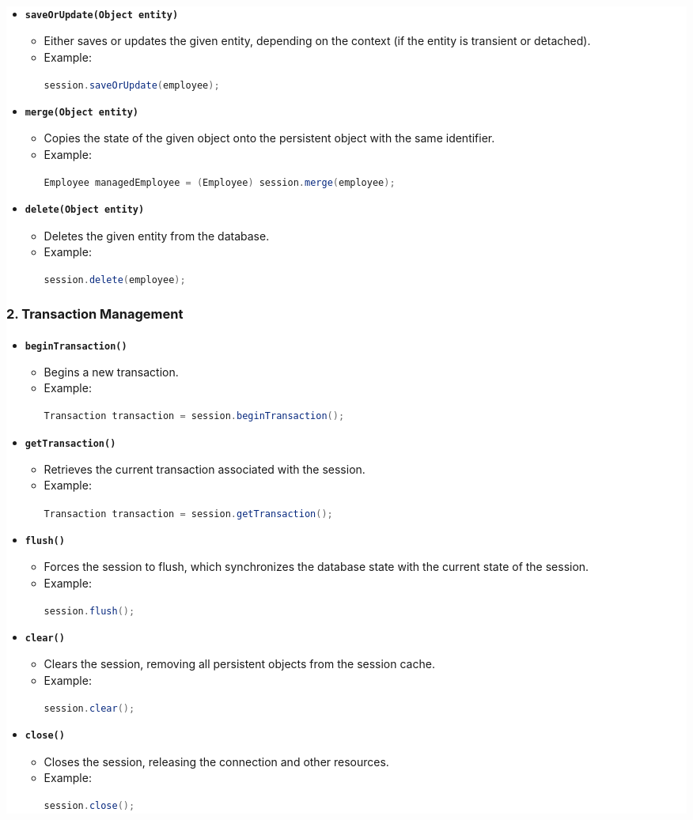 - **`saveOrUpdate(Object entity)`**
  - Either saves or updates the given entity, depending on the context (if the entity is transient or detached).
  - Example:
    ```java
    session.saveOrUpdate(employee);
    ```

- **`merge(Object entity)`**
  - Copies the state of the given object onto the persistent object with the same identifier.
  - Example:
    ```java
    Employee managedEmployee = (Employee) session.merge(employee);
    ```

- **`delete(Object entity)`**
  - Deletes the given entity from the database.
  - Example:
    ```java
    session.delete(employee);
    ```

### 2. **Transaction Management**

- **`beginTransaction()`**
  - Begins a new transaction.
  - Example:
    ```java
    Transaction transaction = session.beginTransaction();
    ```

- **`getTransaction()`**
  - Retrieves the current transaction associated with the session.
  - Example:
    ```java
    Transaction transaction = session.getTransaction();
    ```

- **`flush()`**
  - Forces the session to flush, which synchronizes the database state with the current state of the session.
  - Example:
    ```java
    session.flush();
    ```

- **`clear()`**
  - Clears the session, removing all persistent objects from the session cache.
  - Example:
    ```java
    session.clear();
    ```

- **`close()`**
  - Closes the session, releasing the connection and other resources.
  - Example:
    ```java
    session.close();
    ```

